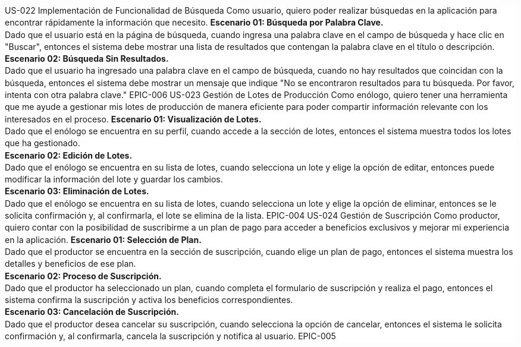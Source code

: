 
<tr>
    <td>US-022</td>
    <td>Implementación de Funcionalidad de Búsqueda</td>
    <td>
        Como usuario, quiero poder realizar búsquedas en la aplicación para encontrar rápidamente la información que necesito.
    </td>
    <td>
        <strong>Escenario 01: Búsqueda por Palabra Clave.</strong> <br>
        Dado que el usuario está en la página de búsqueda, cuando ingresa una palabra clave en el campo de búsqueda y hace clic en "Buscar", entonces el sistema debe mostrar una lista de resultados que contengan la palabra clave en el título o descripción.<br>
        <strong>Escenario 02: Búsqueda Sin Resultados.</strong> <br>
        Dado que el usuario ha ingresado una palabra clave en el campo de búsqueda, cuando no hay resultados que coincidan con la búsqueda, entonces el sistema debe mostrar un mensaje que indique "No se encontraron resultados para tu búsqueda. Por favor, intenta con otra palabra clave."
    </td>
    <td>EPIC-006</td>
</tr>

<tr>
    <td>US-023</td>
    <td>Gestión de Lotes de Producción</td>
    <td>
        Como enólogo, quiero tener una herramienta que me ayude a gestionar mis lotes de producción de manera eficiente para poder compartir información relevante con los interesados en el proceso.
    </td>
    <td>
        <strong>Escenario 01: Visualización de Lotes.</strong> <br>
        Dado que el enólogo se encuentra en su perfil, cuando accede a la sección de lotes, entonces el sistema muestra todos los lotes que ha gestionado.<br>
        <strong>Escenario 02: Edición de Lotes.</strong> <br>
        Dado que el enólogo se encuentra en su lista de lotes, cuando selecciona un lote y elige la opción de editar, entonces puede modificar la información del lote y guardar los cambios.<br>
        <strong>Escenario 03: Eliminación de Lotes.</strong> <br>
        Dado que el enólogo se encuentra en su lista de lotes, cuando selecciona un lote y elige la opción de eliminar, entonces se le solicita confirmación y, al confirmarla, el lote se elimina de la lista.
    </td>
    <td>EPIC-004</td>
</tr>


<tr>
    <td>US-024</td>
    <td>Gestión de Suscripción</td>
    <td>
        Como productor, quiero contar con la posibilidad de suscribirme a un plan de pago para acceder a beneficios exclusivos y mejorar mi experiencia en la aplicación.
    </td>
    <td>
        <strong>Escenario 01: Selección de Plan.</strong> <br>
        Dado que el productor se encuentra en la sección de suscripción, cuando elige un plan de pago, entonces el sistema muestra los detalles y beneficios de ese plan.<br>
        <strong>Escenario 02: Proceso de Suscripción.</strong> <br>
        Dado que el productor ha seleccionado un plan, cuando completa el formulario de suscripción y realiza el pago, entonces el sistema confirma la suscripción y activa los beneficios correspondientes.<br>
        <strong>Escenario 03: Cancelación de Suscripción.</strong> <br>
        Dado que el productor desea cancelar su suscripción, cuando selecciona la opción de cancelar, entonces el sistema le solicita confirmación y, al confirmarla, cancela la suscripción y notifica al usuario.
    </td>
    <td>EPIC-005</td>
</tr>
